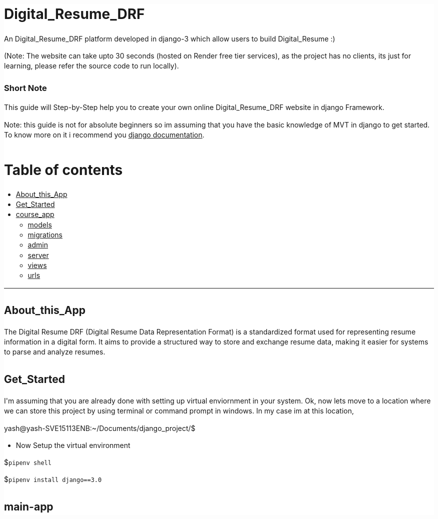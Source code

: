 
# Digital_Resume_DRF
<p>An Digital_Resume_DRF platform developed in django-3 which allow users to build Digital_Resume :) </p>



(Note: The website can take upto 30 seconds (hosted on Render free tier services), as the project has no clients, its just for learning, please refer the source
code to run locally).

### Short Note

This guide will Step-by-Step help you to create your own online Digital_Resume_DRF website in django Framework. 

Note: this guide is not for absolute beginners so im assuming that you have the basic knowledge of MVT in django to get started. To know more on it i recommend you <a href="https://docs.djangoproject.com/en/3.0/">django documentation</a>.

# Table of contents
- [About_this_App](#About_this_App)
- [Get_Started](#Get_Started)
- [course_app](#main_App)
  * [models](#models)
  * [migrations](#migrations)
  * [admin](#admin)
  * [server](#server)
  * [views](#views)
  * [urls](#urls)
  
<hr>

## About_this_App
The Digital Resume DRF (Digital Resume Data Representation Format) is a standardized format used for representing resume information in a digital form. It aims to provide a structured way to store and exchange resume data, making it easier for systems to parse and analyze resumes.

## Get_Started

I'm assuming that you are already done with setting up virtual enviornment in your system. Ok, now lets move to a location where we can store this project by using terminal or command prompt in windows. In my case im at this location,

yash@yash-SVE15113ENB:~/Documents/django_project/$ 

* Now Setup the virtual environment

$`pipenv shell`

$`pipenv install django==3.0`

## main-app

